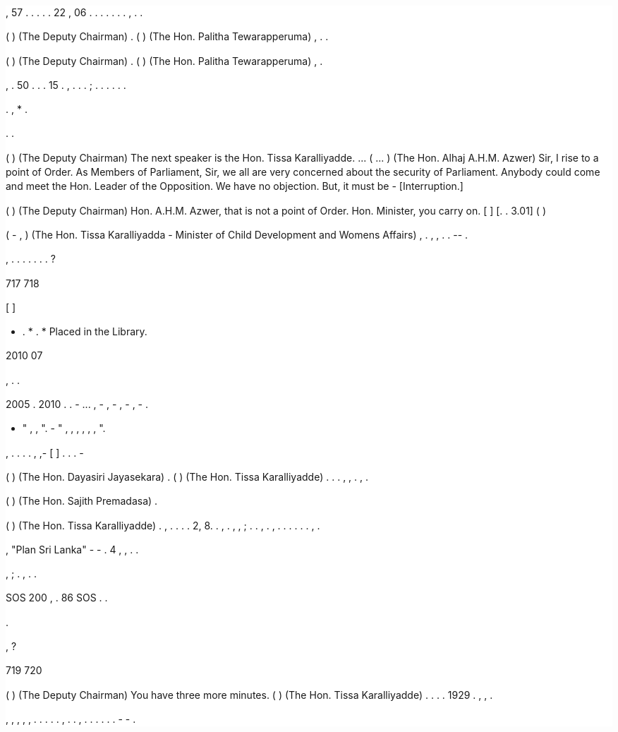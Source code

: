 , 57 . . . . . 22 , 06 . . . . . . . , . .

( ) (The Deputy Chairman) . ( ) (The Hon. Palitha Tewarapperuma) , . .

( ) (The Deputy Chairman) . ( ) (The Hon. Palitha Tewarapperuma) , .

, . 50 . . . 15 . , . . . ; . . . . . .

. , * .

. .

( ) (The Deputy Chairman) The next speaker is the Hon. Tissa Karalliyadde. ... ( ... ) (The Hon. Alhaj A.H.M. Azwer) Sir, I rise to a point of Order. As Members of Parliament, Sir, we all are very concerned about the security of Parliament. Anybody could come and meet the Hon. Leader of the Opposition. We have no objection. But, it must be - [Interruption.]

( ) (The Deputy Chairman) Hon. A.H.M. Azwer, that is not a point of Order. Hon. Minister, you carry on. [ ] [. . 3.01] ( )

( - , ) (The Hon. Tissa Karalliyadda - Minister of Child Development and Womens Affairs) , . , , . . -- .

, . . . . . . . ?

717 718

[ ]

* . * . * Placed in the Library.

2010 07

, . .

2005 . 2010 . . - ... , - , - , - , - .

- " , , ". - " , , , , , , ".

, . . . . , ,- [ ] . . . -

( ) (The Hon. Dayasiri Jayasekara) . ( ) (The Hon. Tissa Karalliyadde) . . . , , . , .

( ) (The Hon. Sajith Premadasa) .

( ) (The Hon. Tissa Karalliyadde) . , . . . . 2, 8. . , . , , ; . . , . , . . . . . . , .

, "Plan Sri Lanka" - - . 4 , , . .

, ; . , . .

SOS 200 , . 86 SOS . .

.

, ?

719 720

( ) (The Deputy Chairman) You have three more minutes. ( ) (The Hon. Tissa Karalliyadde) . . . . 1929 . , , .

, , , , , . . . . . , . . , . . . . . . - - .
